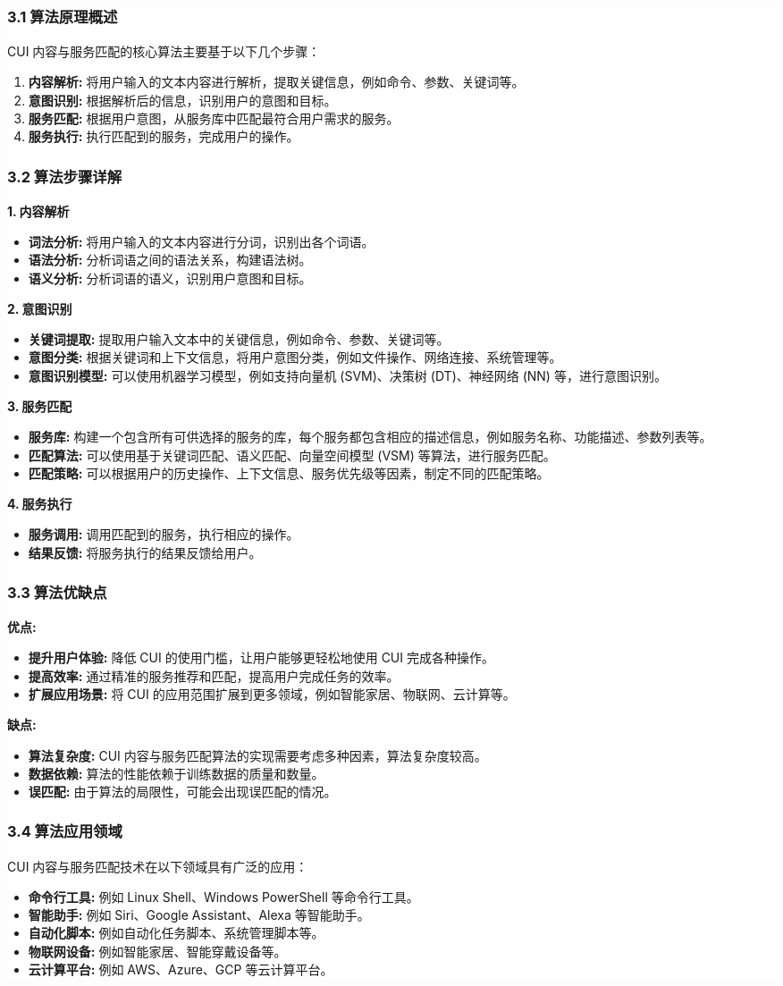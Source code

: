 ### 3.1 算法原理概述

CUI 内容与服务匹配的核心算法主要基于以下几个步骤：

1. **内容解析:**  将用户输入的文本内容进行解析，提取关键信息，例如命令、参数、关键词等。
2. **意图识别:**  根据解析后的信息，识别用户的意图和目标。
3. **服务匹配:**  根据用户意图，从服务库中匹配最符合用户需求的服务。
4. **服务执行:**  执行匹配到的服务，完成用户的操作。

### 3.2 算法步骤详解

**1. 内容解析**

* **词法分析:**  将用户输入的文本内容进行分词，识别出各个词语。
* **语法分析:**  分析词语之间的语法关系，构建语法树。
* **语义分析:**  分析词语的语义，识别用户意图和目标。

**2. 意图识别**

* **关键词提取:**  提取用户输入文本中的关键信息，例如命令、参数、关键词等。
* **意图分类:**  根据关键词和上下文信息，将用户意图分类，例如文件操作、网络连接、系统管理等。
* **意图识别模型:**  可以使用机器学习模型，例如支持向量机 (SVM)、决策树 (DT)、神经网络 (NN) 等，进行意图识别。

**3. 服务匹配**

* **服务库:**  构建一个包含所有可供选择的服务的库，每个服务都包含相应的描述信息，例如服务名称、功能描述、参数列表等。
* **匹配算法:**  可以使用基于关键词匹配、语义匹配、向量空间模型 (VSM) 等算法，进行服务匹配。
* **匹配策略:**  可以根据用户的历史操作、上下文信息、服务优先级等因素，制定不同的匹配策略。

**4. 服务执行**

* **服务调用:**  调用匹配到的服务，执行相应的操作。
* **结果反馈:**  将服务执行的结果反馈给用户。

### 3.3 算法优缺点

**优点:**

* **提升用户体验:**  降低 CUI 的使用门槛，让用户能够更轻松地使用 CUI 完成各种操作。
* **提高效率:**  通过精准的服务推荐和匹配，提高用户完成任务的效率。
* **扩展应用场景:**  将 CUI 的应用范围扩展到更多领域，例如智能家居、物联网、云计算等。

**缺点:**

* **算法复杂度:**  CUI 内容与服务匹配算法的实现需要考虑多种因素，算法复杂度较高。
* **数据依赖:**  算法的性能依赖于训练数据的质量和数量。
* **误匹配:**  由于算法的局限性，可能会出现误匹配的情况。

### 3.4 算法应用领域

CUI 内容与服务匹配技术在以下领域具有广泛的应用：

* **命令行工具:**  例如 Linux Shell、Windows PowerShell 等命令行工具。
* **智能助手:**  例如 Siri、Google Assistant、Alexa 等智能助手。
* **自动化脚本:**  例如自动化任务脚本、系统管理脚本等。
* **物联网设备:**  例如智能家居、智能穿戴设备等。
* **云计算平台:**  例如 AWS、Azure、GCP 等云计算平台。
